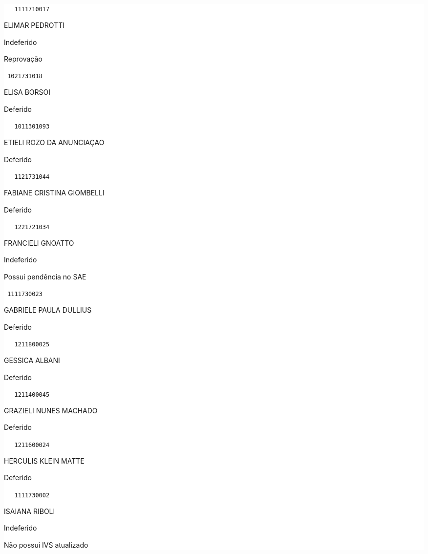        1111710017

   ELIMAR PEDROTTI

   Indeferido

   Reprovação

     1021731018

   ELISA BORSOI

   Deferido

       1011301093

   ETIELI ROZO DA ANUNCIAÇAO

   Deferido

       1121731044

   FABIANE CRISTINA GIOMBELLI

   Deferido

       1221721034

   FRANCIELI GNOATTO

   Indeferido

   Possui pendência no SAE

     1111730023

   GABRIELE PAULA DULLIUS

   Deferido

       1211800025

   GESSICA ALBANI

   Deferido

       1211400045

   GRAZIELI NUNES MACHADO

   Deferido

       1211600024

   HERCULIS KLEIN MATTE

   Deferido

       1111730002

   ISAIANA RIBOLI

   Indeferido

   Não possui IVS atualizado
